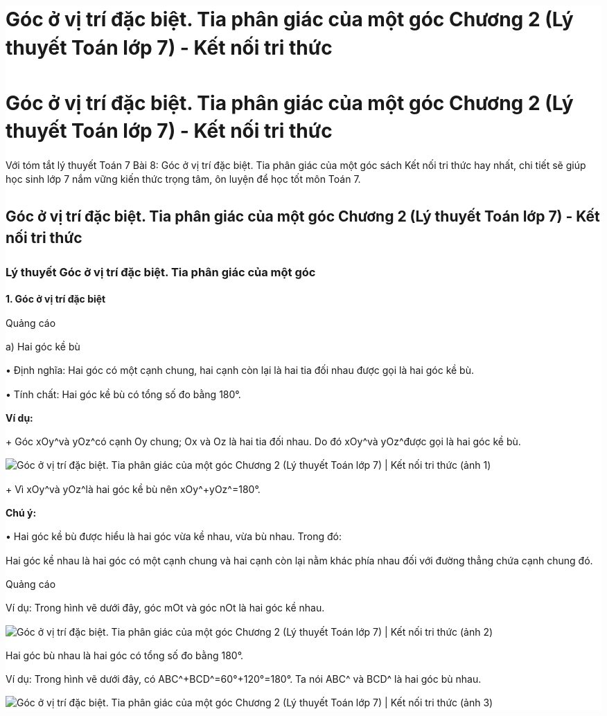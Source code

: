 # Góc ở vị trí đặc biệt. Tia phân giác của một góc Chương 2 (Lý thuyết Toán lớp 7) - Kết nối tri thức

# Góc ở vị trí đặc biệt. Tia phân giác của một góc Chương 2 (Lý thuyết Toán lớp 7) - Kết nối tri thức

Với tóm tắt lý thuyết Toán 7 Bài 8: Góc ở vị trí đặc biệt. Tia phân giác của một góc sách Kết nối tri thức hay nhất, chi tiết sẽ giúp học sinh lớp 7 nắm vững kiến thức trọng tâm, ôn luyện để học tốt môn Toán 7.

## Góc ở vị trí đặc biệt. Tia phân giác của một góc Chương 2 (Lý thuyết Toán lớp 7) - Kết nối tri thức

### **Lý thuyết Góc ở vị trí đặc biệt. Tia phân giác của một góc**

**1\. Góc ở vị trí đặc biệt**

Quảng cáo

a) Hai góc kề bù

• Định nghĩa: Hai góc có một cạnh chung, hai cạnh còn lại là hai tia đối nhau được gọi là hai góc kề bù.

• Tính chất: Hai góc kề bù có tổng số đo bằng 180°.

**Ví dụ:**

\+ Góc xOy^và yOz^có cạnh Oy chung; Ox và Oz là hai tia đối nhau. Do đó xOy^và yOz^được gọi là hai góc kề bù.

![Góc ở vị trí đặc biệt. Tia phân giác của một góc Chương 2 \(Lý thuyết Toán lớp 7\) | Kết nối tri thức \(ảnh 1\)](https://vietjack.com/toan-7-kn/images/ly-thuyet-bai-8-goc-o-vi-tri-dac-biet-tia-phan-giac-cua-mot-goc.PNG)

\+ Vì xOy^và yOz^là hai góc kề bù nên xOy^+yOz^=180°.

**Chú ý:**

• Hai góc kề bù được hiểu là hai góc vừa kề nhau, vừa bù nhau. Trong đó:

Hai góc kề nhau là hai góc có một cạnh chung và hai cạnh còn lại nằm khác phía nhau đối với đường thẳng chứa cạnh chung đó.

Quảng cáo

Ví dụ: Trong hình vẽ dưới đây, góc mOt và góc nOt là hai góc kề nhau.

![Góc ở vị trí đặc biệt. Tia phân giác của một góc Chương 2 \(Lý thuyết Toán lớp 7\) | Kết nối tri thức \(ảnh 2\)](https://vietjack.com/toan-7-kn/images/ly-thuyet-bai-8-goc-o-vi-tri-dac-biet-tia-phan-giac-cua-mot-goc-1.PNG)

Hai góc bù nhau là hai góc có tổng số đo bằng 180°.

Ví dụ: Trong hình vẽ dưới đây, có ABC^+BCD^=60°+120°=180°. Ta nói ABC^ và BCD^ là hai góc bù nhau.

![Góc ở vị trí đặc biệt. Tia phân giác của một góc Chương 2 \(Lý thuyết Toán lớp 7\) | Kết nối tri thức \(ảnh 3\)](https://vietjack.com/toan-7-kn/images/ly-thuyet-bai-8-goc-o-vi-tri-dac-biet-tia-phan-giac-cua-mot-goc-2.PNG)
